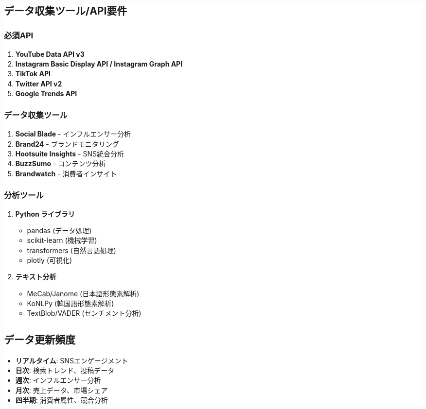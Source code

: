 ## データ収集ツール/API要件

### 必須API
1. **YouTube Data API v3**
2. **Instagram Basic Display API / Instagram Graph API**
3. **TikTok API**
4. **Twitter API v2**
5. **Google Trends API**

### データ収集ツール
1. **Social Blade** - インフルエンサー分析
2. **Brand24** - ブランドモニタリング
3. **Hootsuite Insights** - SNS統合分析
4. **BuzzSumo** - コンテンツ分析
5. **Brandwatch** - 消費者インサイト

### 分析ツール
1. **Python ライブラリ**
   - pandas (データ処理)
   - scikit-learn (機械学習)
   - transformers (自然言語処理)
   - plotly (可視化)
   
2. **テキスト分析**
   - MeCab/Janome (日本語形態素解析)
   - KoNLPy (韓国語形態素解析)
   - TextBlob/VADER (センチメント分析)

## データ更新頻度

- **リアルタイム**: SNSエンゲージメント
- **日次**: 検索トレンド、投稿データ
- **週次**: インフルエンサー分析
- **月次**: 売上データ、市場シェア
- **四半期**: 消費者属性、競合分析